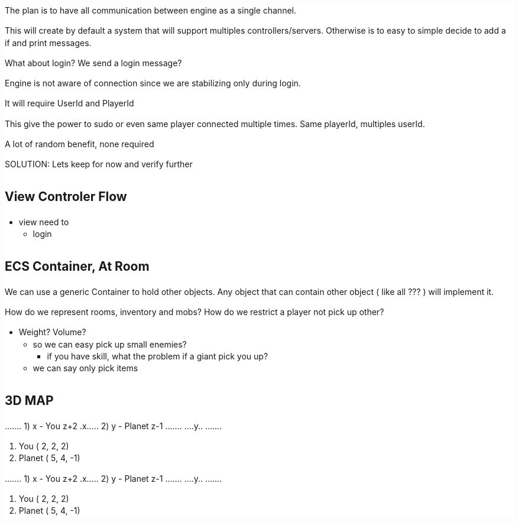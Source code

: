 The plan is to have all communication between engine as a single channel. 

This will create by default a system that will support multiples controllers/servers. Otherwise is to easy to simple decide to add a if and print messages.

What about login? We send a login message?

Engine is not aware of connection since we are stabilizing only during login. 

It will require UserId and PlayerId

This give the power to sudo or even same player connected multiple times. Same playerId, multiples userId.

A lot of random benefit, none required

SOLUTION: Lets keep for now and verify further

## View Controler Flow

- view need to
  - login

## ECS Container, At Room

We can use a generic Container to hold other objects. Any object that can contain other object ( like all ??? ) will
implement it.

How do we represent rooms, inventory and mobs? How do we restrict a player not pick up other? 
- Weight? Volume?
    - so we can easy pick up small enemies?
        - if you have skill, what the problem if a giant pick you up?
    - we can say only pick items
    
## 3D MAP


....... 1) x - You    z+2 
.x..... 2) y - Planet z-1
.......
....y..
.......

1) You    ( 2, 2,  2)
2) Planet ( 5, 4, -1)

....... 1) x - You    z+2 
.x..... 2) y - Planet z-1
.......
....y..
.......

1) You    ( 2, 2,  2)
2) Planet ( 5, 4, -1)
